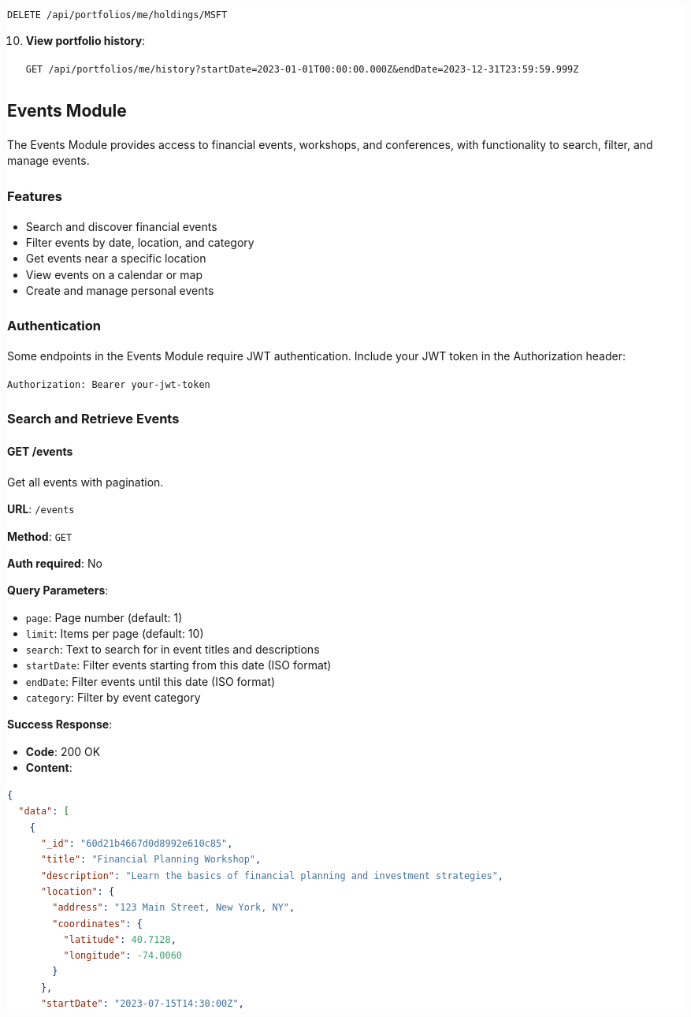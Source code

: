    ```
   DELETE /api/portfolios/me/holdings/MSFT
   ```
10. **View portfolio history**:
    ```
    GET /api/portfolios/me/history?startDate=2023-01-01T00:00:00.000Z&endDate=2023-12-31T23:59:59.999Z
    ``` 

## Events Module

The Events Module provides access to financial events, workshops, and conferences, with functionality to search, filter, and manage events.

### Features

- Search and discover financial events
- Filter events by date, location, and category
- Get events near a specific location
- View events on a calendar or map
- Create and manage personal events

### Authentication

Some endpoints in the Events Module require JWT authentication. Include your JWT token in the Authorization header:

```
Authorization: Bearer your-jwt-token
```

### Search and Retrieve Events

#### GET /events

Get all events with pagination.

**URL**: `/events`

**Method**: `GET`

**Auth required**: No

**Query Parameters**:
- `page`: Page number (default: 1)
- `limit`: Items per page (default: 10)
- `search`: Text to search for in event titles and descriptions
- `startDate`: Filter events starting from this date (ISO format)
- `endDate`: Filter events until this date (ISO format)
- `category`: Filter by event category

**Success Response**:
- **Code**: 200 OK
- **Content**:
```json
{
  "data": [
    {
      "_id": "60d21b4667d0d8992e610c85",
      "title": "Financial Planning Workshop",
      "description": "Learn the basics of financial planning and investment strategies",
      "location": {
        "address": "123 Main Street, New York, NY",
        "coordinates": {
          "latitude": 40.7128,
          "longitude": -74.0060
        }
      },
      "startDate": "2023-07-15T14:30:00Z",
```